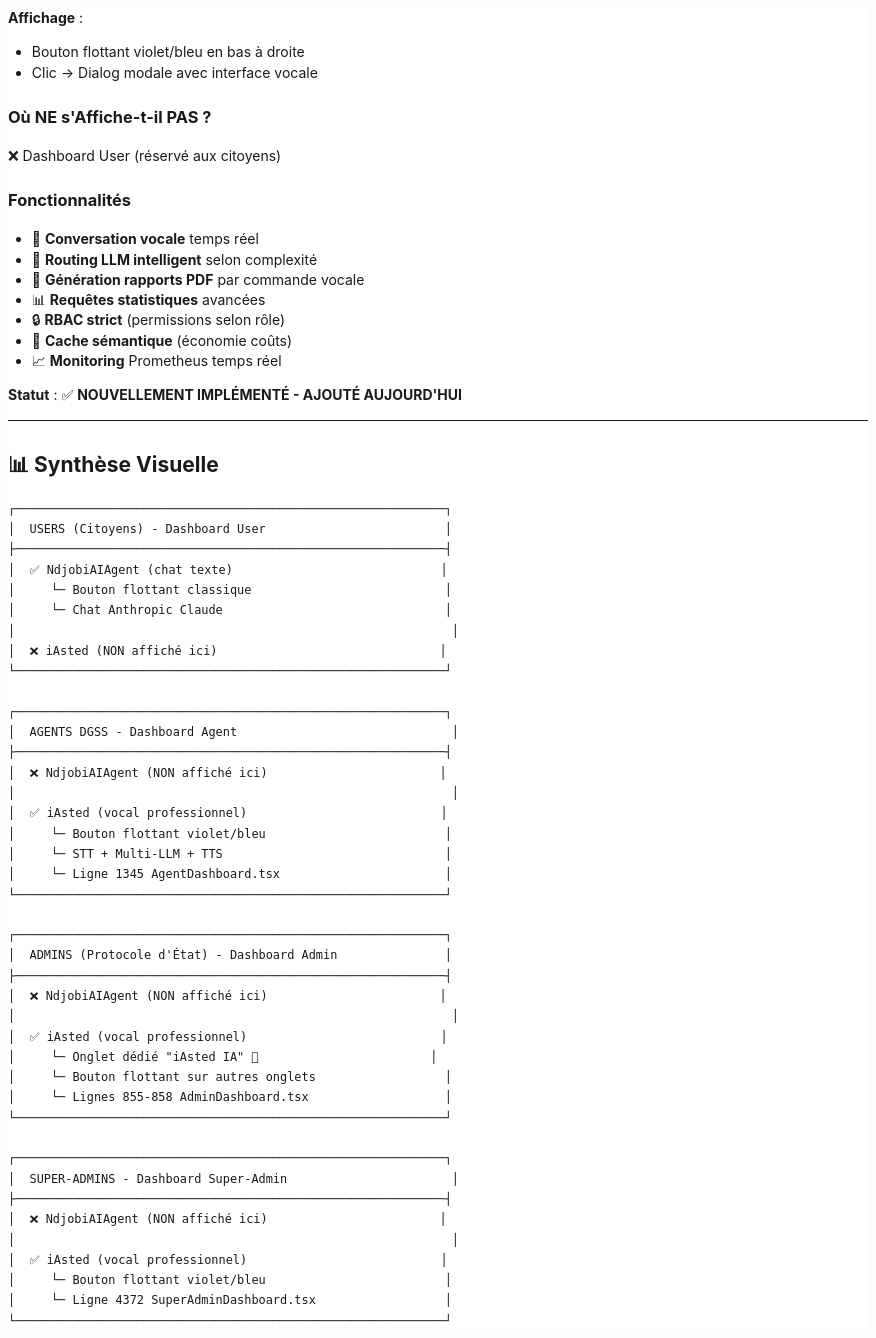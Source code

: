 **Affichage** :
- Bouton flottant violet/bleu en bas à droite
- Clic → Dialog modale avec interface vocale

### Où NE s'Affiche-t-il PAS ?
❌ Dashboard User (réservé aux citoyens)

### Fonctionnalités
- 🎤 **Conversation vocale** temps réel
- 🧠 **Routing LLM intelligent** selon complexité
- 📄 **Génération rapports PDF** par commande vocale
- 📊 **Requêtes statistiques** avancées
- 🔒 **RBAC strict** (permissions selon rôle)
- 💾 **Cache sémantique** (économie coûts)
- 📈 **Monitoring** Prometheus temps réel

**Statut** : ✅ **NOUVELLEMENT IMPLÉMENTÉ - AJOUTÉ AUJOURD'HUI**

---

## 📊 Synthèse Visuelle

```
┌────────────────────────────────────────────────────────────┐
│  USERS (Citoyens) - Dashboard User                         │
├────────────────────────────────────────────────────────────┤
│  ✅ NdjobiAIAgent (chat texte)                             │
│     └─ Bouton flottant classique                           │
│     └─ Chat Anthropic Claude                               │
│                                                             │
│  ❌ iAsted (NON affiché ici)                               │
└────────────────────────────────────────────────────────────┘

┌────────────────────────────────────────────────────────────┐
│  AGENTS DGSS - Dashboard Agent                              │
├────────────────────────────────────────────────────────────┤
│  ❌ NdjobiAIAgent (NON affiché ici)                        │
│                                                             │
│  ✅ iAsted (vocal professionnel)                           │
│     └─ Bouton flottant violet/bleu                         │
│     └─ STT + Multi-LLM + TTS                               │
│     └─ Ligne 1345 AgentDashboard.tsx                       │
└────────────────────────────────────────────────────────────┘

┌────────────────────────────────────────────────────────────┐
│  ADMINS (Protocole d'État) - Dashboard Admin               │
├────────────────────────────────────────────────────────────┤
│  ❌ NdjobiAIAgent (NON affiché ici)                        │
│                                                             │
│  ✅ iAsted (vocal professionnel)                           │
│     └─ Onglet dédié "iAsted IA" 🧠                        │
│     └─ Bouton flottant sur autres onglets                  │
│     └─ Lignes 855-858 AdminDashboard.tsx                   │
└────────────────────────────────────────────────────────────┘

┌────────────────────────────────────────────────────────────┐
│  SUPER-ADMINS - Dashboard Super-Admin                       │
├────────────────────────────────────────────────────────────┤
│  ❌ NdjobiAIAgent (NON affiché ici)                        │
│                                                             │
│  ✅ iAsted (vocal professionnel)                           │
│     └─ Bouton flottant violet/bleu                         │
│     └─ Ligne 4372 SuperAdminDashboard.tsx                  │
└────────────────────────────────────────────────────────────┘
```